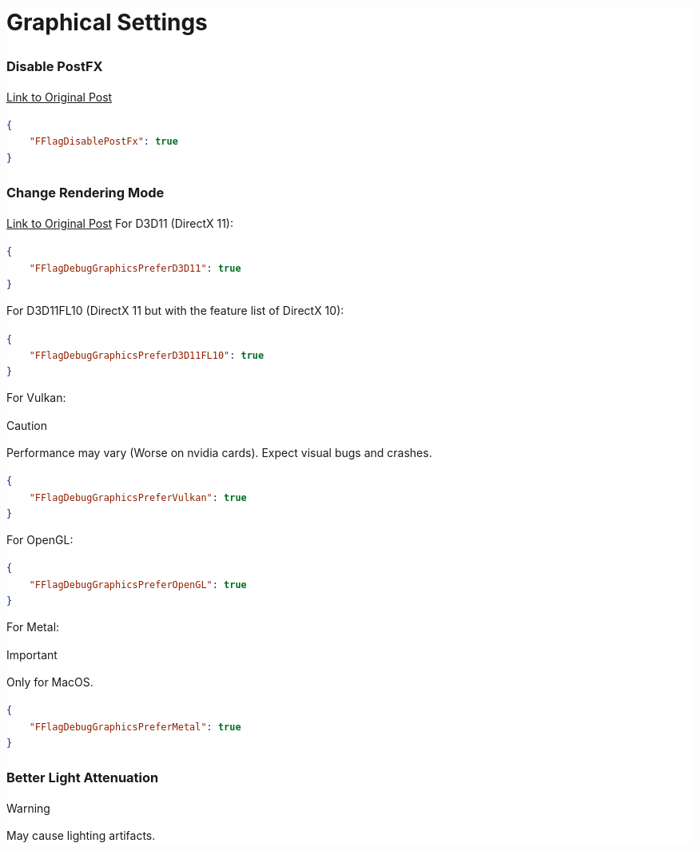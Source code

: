 <h1 style="align: center;">Graphical Settings</h1>

### Disable PostFX
[Link to Original Post](https://discord.com/channels/1099468797410283540/1150655466830041128)
```json
{
    "FFlagDisablePostFx": true
}
```

### Change Rendering Mode
[Link to Original Post](https://discord.com/channels/1099468797410283540/1173220043266457660)
For D3D11 (DirectX 11):
```json
{
    "FFlagDebugGraphicsPreferD3D11": true
}
```
For D3D11FL10 (DirectX 11 but with the feature list of DirectX 10):
```json
{
    "FFlagDebugGraphicsPreferD3D11FL10": true
}
```
For Vulkan:
> [!CAUTION]
>
> Performance may vary (Worse on nvidia cards). Expect visual bugs and crashes.
```json
{
    "FFlagDebugGraphicsPreferVulkan": true
}
```
For OpenGL:
```json
{
    "FFlagDebugGraphicsPreferOpenGL": true
}
```
For Metal:
> [!IMPORTANT]
>
>Only for MacOS.

```json
{
    "FFlagDebugGraphicsPreferMetal": true
}
```

### Better Light Attenuation
> [!WARNING]
>
> May cause lighting artifacts.<br>
